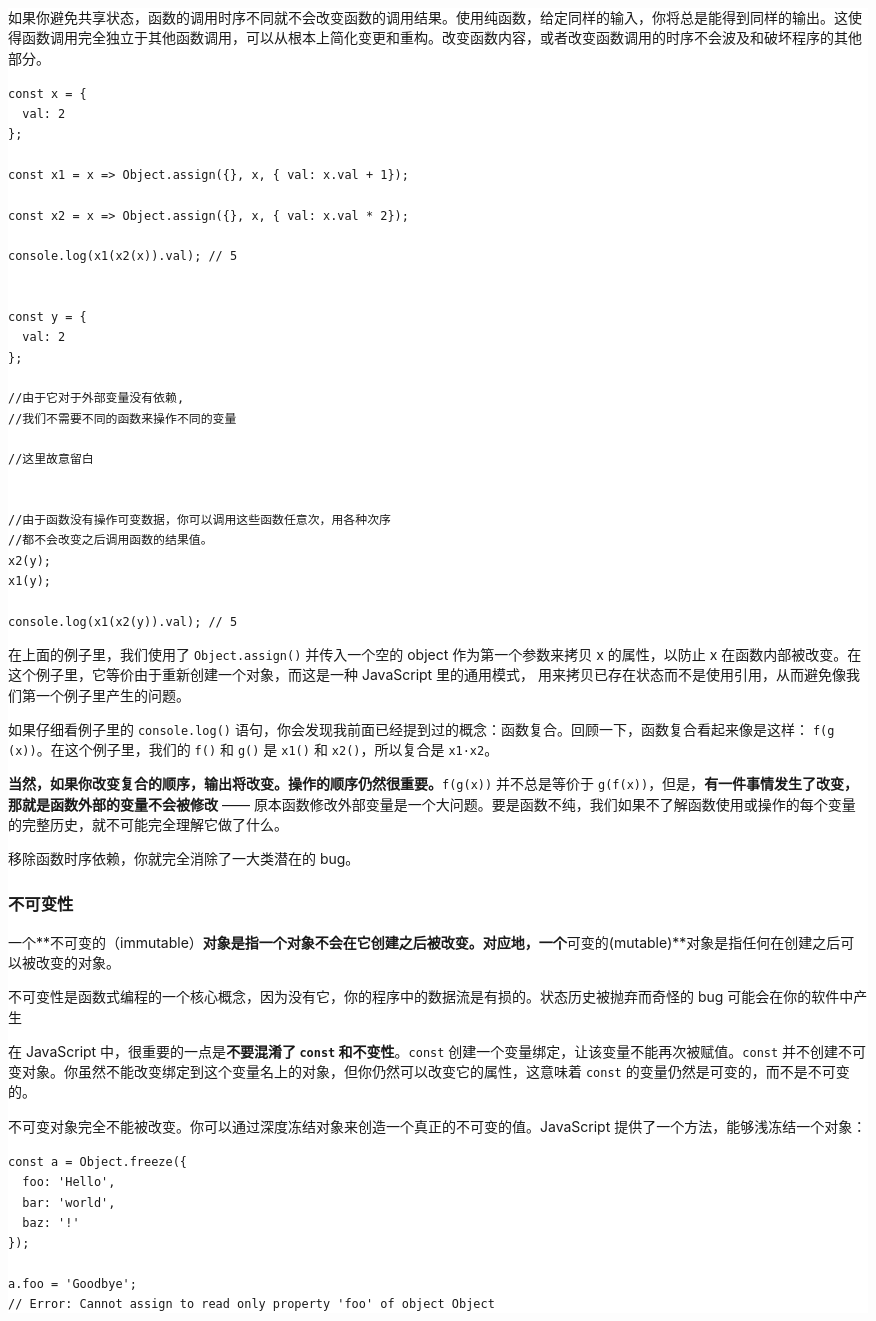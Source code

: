 如果你避免共享状态，函数的调用时序不同就不会改变函数的调用结果。使用纯函数，给定同样的输入，你将总是能得到同样的输出。这使得函数调用完全独立于其他函数调用，可以从根本上简化变更和重构。改变函数内容，或者改变函数调用的时序不会波及和破坏程序的其他部分。

```
const x = {
  val: 2
};

const x1 = x => Object.assign({}, x, { val: x.val + 1});

const x2 = x => Object.assign({}, x, { val: x.val * 2});

console.log(x1(x2(x)).val); // 5


const y = {
  val: 2
};

//由于它对于外部变量没有依赖,
//我们不需要不同的函数来操作不同的变量

//这里故意留白


//由于函数没有操作可变数据，你可以调用这些函数任意次，用各种次序
//都不会改变之后调用函数的结果值。
x2(y);
x1(y);

console.log(x1(x2(y)).val); // 5
```

在上面的例子里，我们使用了 `Object.assign()` 并传入一个空的 object 作为第一个参数来拷贝 x 的属性，以防止 x 在函数内部被改变。在这个例子里，它等价由于重新创建一个对象，而这是一种 JavaScript 里的通用模式， 用来拷贝已存在状态而不是使用引用，从而避免像我们第一个例子里产生的问题。

如果仔细看例子里的 `console.log()` 语句，你会发现我前面已经提到过的概念：函数复合。回顾一下，函数复合看起来像是这样： `f(g(x))`。在这个例子里，我们的 `f()` 和 `g()` 是 `x1()` 和 `x2()`，所以复合是 `x1·x2`。

**当然，如果你改变复合的顺序，输出将改变。操作的顺序仍然很重要。**`f(g(x))` 并不总是等价于 `g(f(x))`，但是，**有一件事情发生了改变，那就是函数外部的变量不会被修改** —— 原本函数修改外部变量是一个大问题。要是函数不纯，我们如果不了解函数使用或操作的每个变量的完整历史，就不可能完全理解它做了什么。

移除函数时序依赖，你就完全消除了一大类潜在的 bug。

### 不可变性

一个**不可变的（immutable）**对象是指一个对象不会在它创建之后被改变。对应地，一个**可变的(mutable)**对象是指任何在创建之后可以被改变的对象。

不可变性是函数式编程的一个核心概念，因为没有它，你的程序中的数据流是有损的。状态历史被抛弃而奇怪的 bug 可能会在你的软件中产生

在 JavaScript 中，很重要的一点是**不要混淆了 `const` 和不变性**。`const` 创建一个变量绑定，让该变量不能再次被赋值。`const` 并不创建不可变对象。你虽然不能改变绑定到这个变量名上的对象，但你仍然可以改变它的属性，这意味着 `const` 的变量仍然是可变的，而不是不可变的。

不可变对象完全不能被改变。你可以通过深度冻结对象来创造一个真正的不可变的值。JavaScript 提供了一个方法，能够浅冻结一个对象：

```
const a = Object.freeze({
  foo: 'Hello',
  bar: 'world',
  baz: '!'
});

a.foo = 'Goodbye';
// Error: Cannot assign to read only property 'foo' of object Object
```
